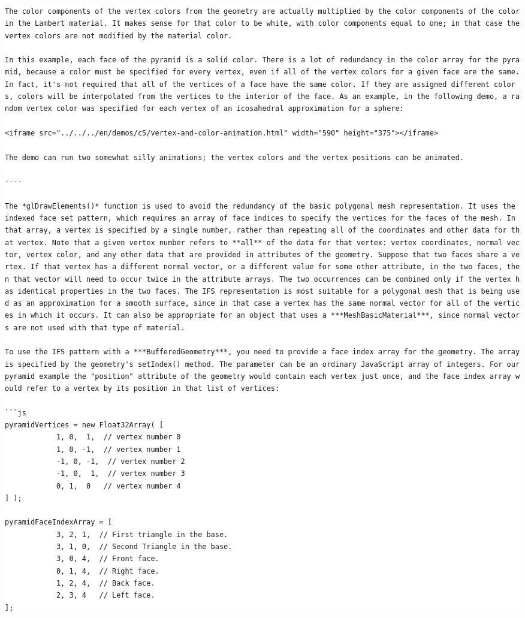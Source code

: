     The color components of the vertex colors from the geometry are actually multiplied by the color components of the color in the Lambert material. It makes sense for that color to be white, with color components equal to one; in that case the vertex colors are not modified by the material color.

    In this example, each face of the pyramid is a solid color. There is a lot of redundancy in the color array for the pyramid, because a color must be specified for every vertex, even if all of the vertex colors for a given face are the same. In fact, it's not required that all of the vertices of a face have the same color. If they are assigned different colors, colors will be interpolated from the vertices to the interior of the face. As an example, in the following demo, a random vertex color was specified for each vertex of an icosahedral approximation for a sphere:

    <iframe src="../../../en/demos/c5/vertex-and-color-animation.html" width="590" height="375"></iframe>

    The demo can run two somewhat silly animations; the vertex colors and the vertex positions can be animated.

    ----

    The *glDrawElements()* function is used to avoid the redundancy of the basic polygonal mesh representation. It uses the indexed face set pattern, which requires an array of face indices to specify the vertices for the faces of the mesh. In that array, a vertex is specified by a single number, rather than repeating all of the coordinates and other data for that vertex. Note that a given vertex number refers to **all** of the data for that vertex: vertex coordinates, normal vector, vertex color, and any other data that are provided in attributes of the geometry. Suppose that two faces share a vertex. If that vertex has a different normal vector, or a different value for some other attribute, in the two faces, then that vector will need to occur twice in the attribute arrays. The two occurrences can be combined only if the vertex has identical properties in the two faces. The IFS representation is most suitable for a polygonal mesh that is being used as an approximation for a smooth surface, since in that case a vertex has the same normal vector for all of the vertices in which it occurs. It can also be appropriate for an object that uses a ***MeshBasicMaterial***, since normal vectors are not used with that type of material.

    To use the IFS pattern with a ***BufferedGeometry***, you need to provide a face index array for the geometry. The array is specified by the geometry's setIndex() method. The parameter can be an ordinary JavaScript array of integers. For our pyramid example the "position" attribute of the geometry would contain each vertex just once, and the face index array would refer to a vertex by its position in that list of vertices:

    ```js
    pyramidVertices = new Float32Array( [
                1, 0,  1,  // vertex number 0
                1, 0, -1,  // vertex number 1
                -1, 0, -1,  // vertex number 2
                -1, 0,  1,  // vertex number 3
                0, 1,  0   // vertex number 4
    ] );
    
    pyramidFaceIndexArray = [
                3, 2, 1,  // First triangle in the base.
                3, 1, 0,  // Second Triangle in the base.
                3, 0, 4,  // Front face.
                0, 1, 4,  // Right face.
                1, 2, 4,  // Back face.
                2, 3, 4   // Left face.
    ];
    